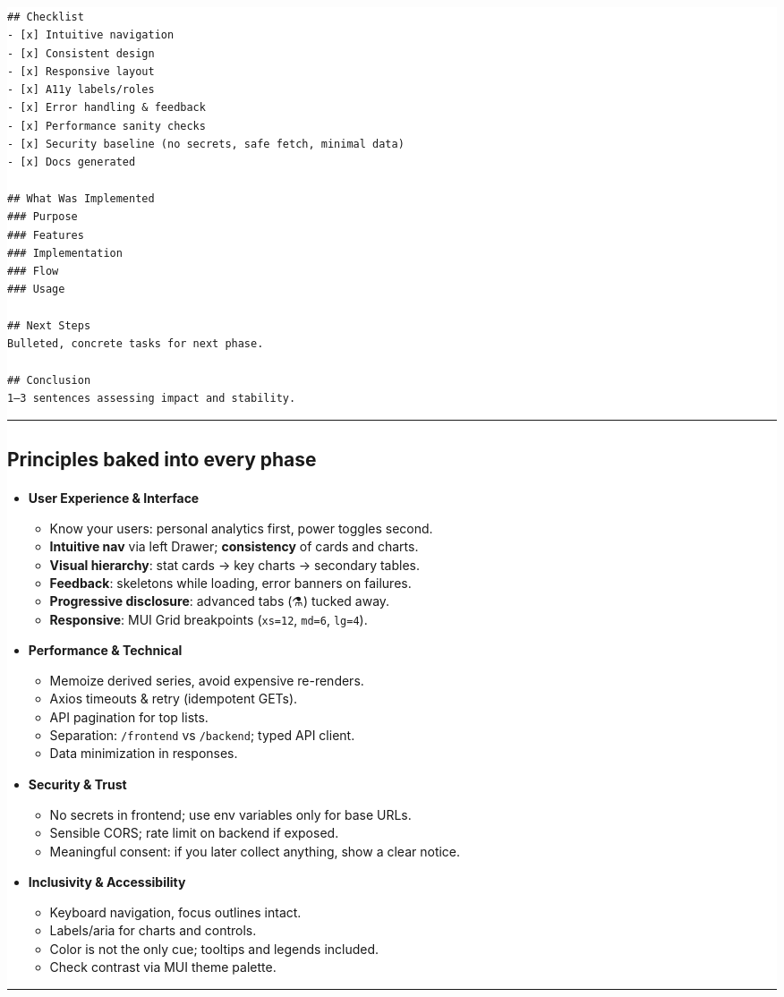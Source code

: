 ```
## Checklist
- [x] Intuitive navigation
- [x] Consistent design
- [x] Responsive layout
- [x] A11y labels/roles
- [x] Error handling & feedback
- [x] Performance sanity checks
- [x] Security baseline (no secrets, safe fetch, minimal data)
- [x] Docs generated

## What Was Implemented
### Purpose
### Features
### Implementation
### Flow
### Usage

## Next Steps
Bulleted, concrete tasks for next phase.

## Conclusion
1–3 sentences assessing impact and stability.
```

---

## Principles baked into every phase

* **User Experience & Interface**

  * Know your users: personal analytics first, power toggles second.
  * **Intuitive nav** via left Drawer; **consistency** of cards and charts.
  * **Visual hierarchy**: stat cards → key charts → secondary tables.
  * **Feedback**: skeletons while loading, error banners on failures.
  * **Progressive disclosure**: advanced tabs (⚗️) tucked away.
  * **Responsive**: MUI Grid breakpoints (`xs=12`, `md=6`, `lg=4`).

* **Performance & Technical**

  * Memoize derived series, avoid expensive re-renders.
  * Axios timeouts & retry (idempotent GETs).
  * API pagination for top lists.
  * Separation: `/frontend` vs `/backend`; typed API client.
  * Data minimization in responses.

* **Security & Trust**

  * No secrets in frontend; use env variables only for base URLs.
  * Sensible CORS; rate limit on backend if exposed.
  * Meaningful consent: if you later collect anything, show a clear notice.

* **Inclusivity & Accessibility**

  * Keyboard navigation, focus outlines intact.
  * Labels/aria for charts and controls.
  * Color is not the only cue; tooltips and legends included.
  * Check contrast via MUI theme palette.

---
